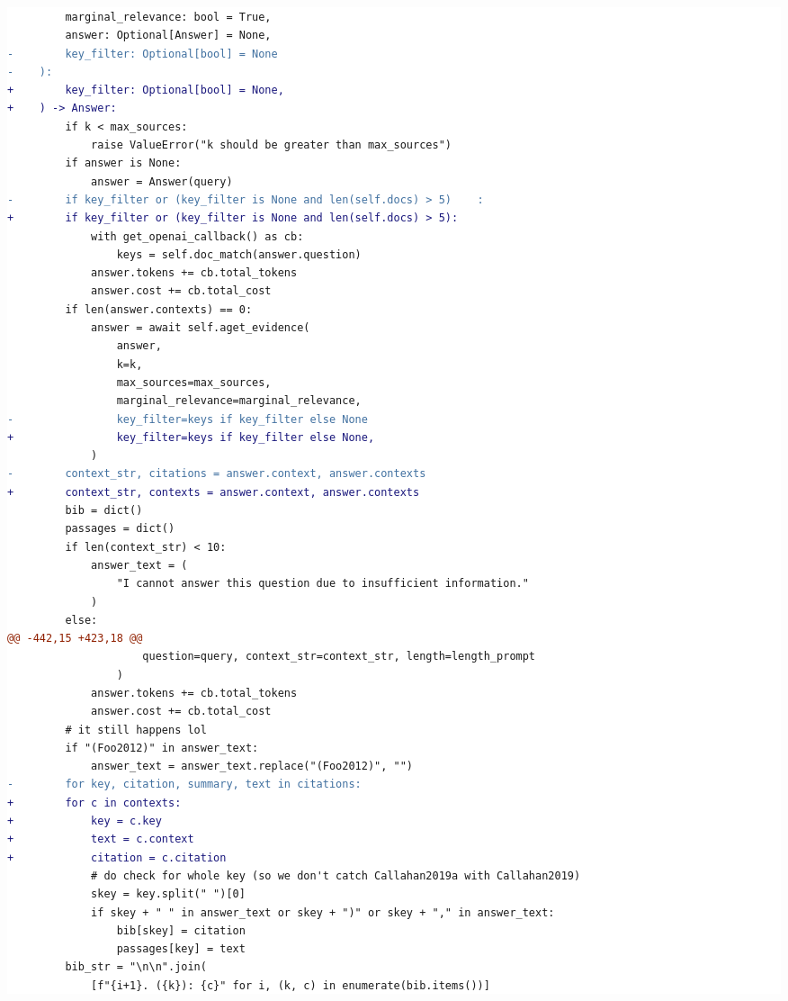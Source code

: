 ```diff
         marginal_relevance: bool = True,
         answer: Optional[Answer] = None,
-        key_filter: Optional[bool] = None
-    ):
+        key_filter: Optional[bool] = None,
+    ) -> Answer:
         if k < max_sources:
             raise ValueError("k should be greater than max_sources")
         if answer is None:
             answer = Answer(query)
-        if key_filter or (key_filter is None and len(self.docs) > 5)    :
+        if key_filter or (key_filter is None and len(self.docs) > 5):
             with get_openai_callback() as cb:
                 keys = self.doc_match(answer.question)
             answer.tokens += cb.total_tokens
             answer.cost += cb.total_cost
         if len(answer.contexts) == 0:
             answer = await self.aget_evidence(
                 answer,
                 k=k,
                 max_sources=max_sources,
                 marginal_relevance=marginal_relevance,
-                key_filter=keys if key_filter else None
+                key_filter=keys if key_filter else None,
             )
-        context_str, citations = answer.context, answer.contexts
+        context_str, contexts = answer.context, answer.contexts
         bib = dict()
         passages = dict()
         if len(context_str) < 10:
             answer_text = (
                 "I cannot answer this question due to insufficient information."
             )
         else:
@@ -442,15 +423,18 @@
                     question=query, context_str=context_str, length=length_prompt
                 )
             answer.tokens += cb.total_tokens
             answer.cost += cb.total_cost
         # it still happens lol
         if "(Foo2012)" in answer_text:
             answer_text = answer_text.replace("(Foo2012)", "")
-        for key, citation, summary, text in citations:
+        for c in contexts:
+            key = c.key
+            text = c.context
+            citation = c.citation
             # do check for whole key (so we don't catch Callahan2019a with Callahan2019)
             skey = key.split(" ")[0]
             if skey + " " in answer_text or skey + ")" or skey + "," in answer_text:
                 bib[skey] = citation
                 passages[key] = text
         bib_str = "\n\n".join(
             [f"{i+1}. ({k}): {c}" for i, (k, c) in enumerate(bib.items())]
```
